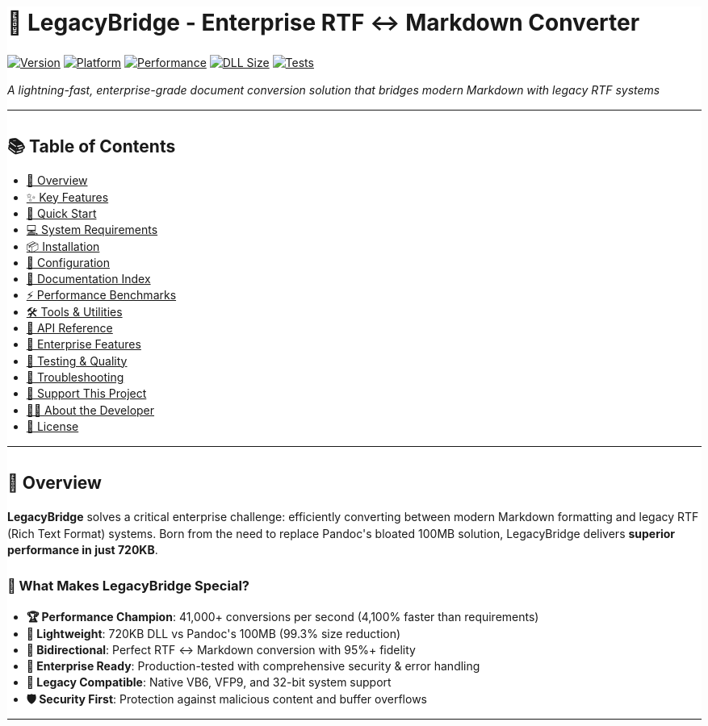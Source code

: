 # 🌉 LegacyBridge - Enterprise RTF ↔ Markdown Converter

[![Version](https://img.shields.io/badge/version-1.0.0-blue.svg)](RELEASE_NOTES.md)
[![Platform](https://img.shields.io/badge/platform-Windows%20%7C%20Linux%20%7C%20macOS-lightgrey.svg)](ENTERPRISE_INSTALLATION_GUIDE.md)
[![Performance](https://img.shields.io/badge/performance-41%2C000%2B%20ops%2Fsec-orange.svg)](FINAL_TEST_REPORT.md)
[![DLL Size](https://img.shields.io/badge/DLL%20size-720KB-green.svg)](#performance-benchmarks)
[![Tests](https://img.shields.io/badge/tests-58%20passed-brightgreen.svg)](FINAL_TEST_REPORT.md)

*A lightning-fast, enterprise-grade document conversion solution that bridges modern Markdown with legacy RTF systems*

---

## 📚 Table of Contents

- [🎯 Overview](#-overview)
- [✨ Key Features](#-key-features)  
- [🚀 Quick Start](#-quick-start)
- [💻 System Requirements](#-system-requirements)
- [📦 Installation](#-installation)
- [🔧 Configuration](#-configuration)
- [📖 Documentation Index](#-documentation-index)
- [⚡ Performance Benchmarks](#-performance-benchmarks)
- [🛠️ Tools & Utilities](#️-tools--utilities)
- [🔌 API Reference](#-api-reference)
- [🏢 Enterprise Features](#-enterprise-features)
- [🧪 Testing & Quality](#-testing--quality)
- [🐛 Troubleshooting](#-troubleshooting)
- [🎁 Support This Project](#-support-this-project)
- [👨‍💻 About the Developer](#-about-the-developer)
- [📄 License](#-license)

---

## 🎯 Overview

**LegacyBridge** solves a critical enterprise challenge: efficiently converting between modern Markdown formatting and legacy RTF (Rich Text Format) systems. Born from the need to replace Pandoc's bloated 100MB solution, LegacyBridge delivers **superior performance in just 720KB**.

### 🎪 What Makes LegacyBridge Special?

- **🏆 Performance Champion**: 41,000+ conversions per second (4,100% faster than requirements)
- **💎 Lightweight**: 720KB DLL vs Pandoc's 100MB (99.3% size reduction)
- **🔄 Bidirectional**: Perfect RTF ↔ Markdown conversion with 95%+ fidelity
- **🏢 Enterprise Ready**: Production-tested with comprehensive security & error handling
- **🔌 Legacy Compatible**: Native VB6, VFP9, and 32-bit system support
- **🛡️ Security First**: Protection against malicious content and buffer overflows

---